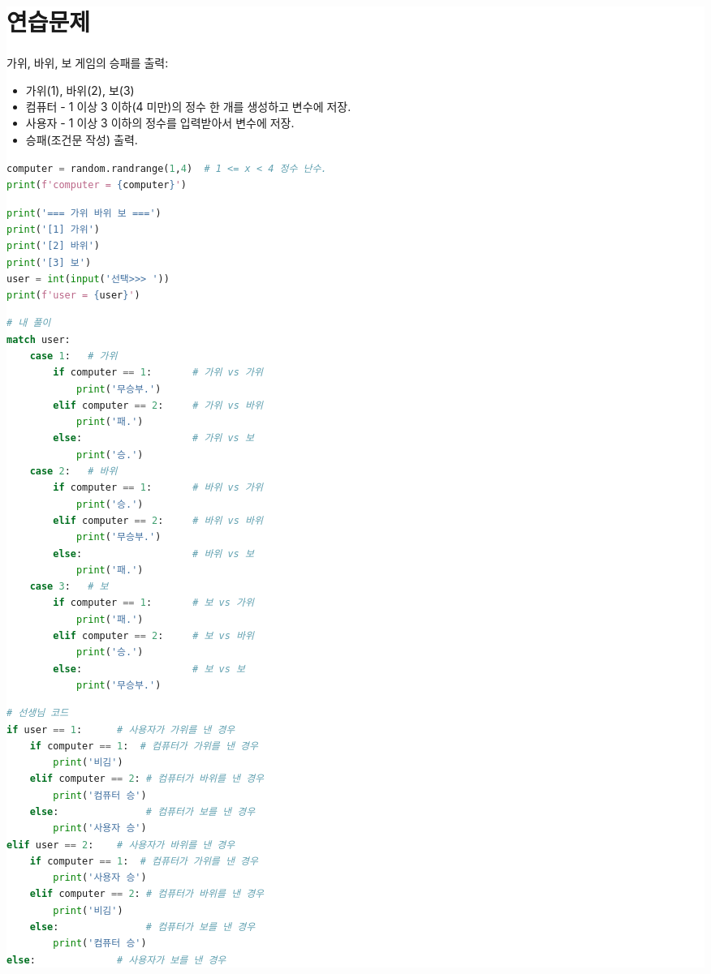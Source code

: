 # 연습문제

가위, 바위, 보 게임의 승패를 출력:

- 가위(1), 바위(2), 보(3)
- 컴퓨터 - 1 이상 3 이하(4 미만)의 정수 한 개를 생성하고 변수에 저장.
- 사용자 - 1 이상 3 이하의 정수를 입력받아서 변수에 저장.
- 승패(조건문 작성) 출력.

```python
computer = random.randrange(1,4)  # 1 <= x < 4 정수 난수.
print(f'computer = {computer}')
```

```python
print('=== 가위 바위 보 ===')
print('[1] 가위')
print('[2] 바위')
print('[3] 보')
user = int(input('선택>>> '))
print(f'user = {user}')
```

```python
# 내 풀이
match user:
    case 1:   # 가위
        if computer == 1:       # 가위 vs 가위
            print('무승부.')
        elif computer == 2:     # 가위 vs 바위
            print('패.')
        else:                   # 가위 vs 보
            print('승.')        
    case 2:   # 바위 
        if computer == 1:       # 바위 vs 가위
            print('승.')
        elif computer == 2:     # 바위 vs 바위
            print('무승부.')
        else:                   # 바위 vs 보
            print('패.') 
    case 3:   # 보
        if computer == 1:       # 보 vs 가위
            print('패.')
        elif computer == 2:     # 보 vs 바위
            print('승.')
        else:                   # 보 vs 보
            print('무승부.')  
```

```python
# 선생님 코드
if user == 1:      # 사용자가 가위를 낸 경우
    if computer == 1:  # 컴퓨터가 가위를 낸 경우 
        print('비김')
    elif computer == 2: # 컴퓨터가 바위를 낸 경우
        print('컴퓨터 승')
    else:               # 컴퓨터가 보를 낸 경우
        print('사용자 승')        
elif user == 2:    # 사용자가 바위를 낸 경우
    if computer == 1:  # 컴퓨터가 가위를 낸 경우 
        print('사용자 승')
    elif computer == 2: # 컴퓨터가 바위를 낸 경우
        print('비김')
    else:               # 컴퓨터가 보를 낸 경우
        print('컴퓨터 승') 
else:              # 사용자가 보를 낸 경우
```